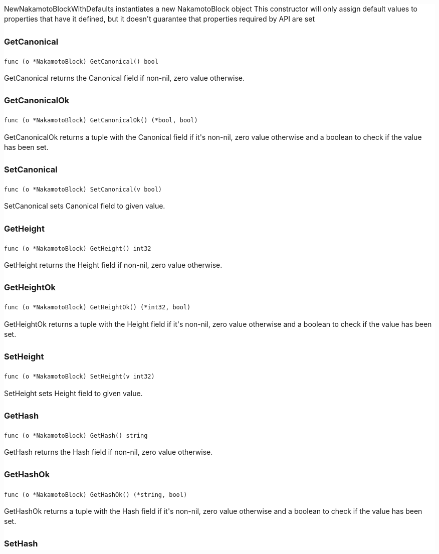 NewNakamotoBlockWithDefaults instantiates a new NakamotoBlock object
This constructor will only assign default values to properties that have it defined,
but it doesn't guarantee that properties required by API are set

### GetCanonical

`func (o *NakamotoBlock) GetCanonical() bool`

GetCanonical returns the Canonical field if non-nil, zero value otherwise.

### GetCanonicalOk

`func (o *NakamotoBlock) GetCanonicalOk() (*bool, bool)`

GetCanonicalOk returns a tuple with the Canonical field if it's non-nil, zero value otherwise
and a boolean to check if the value has been set.

### SetCanonical

`func (o *NakamotoBlock) SetCanonical(v bool)`

SetCanonical sets Canonical field to given value.


### GetHeight

`func (o *NakamotoBlock) GetHeight() int32`

GetHeight returns the Height field if non-nil, zero value otherwise.

### GetHeightOk

`func (o *NakamotoBlock) GetHeightOk() (*int32, bool)`

GetHeightOk returns a tuple with the Height field if it's non-nil, zero value otherwise
and a boolean to check if the value has been set.

### SetHeight

`func (o *NakamotoBlock) SetHeight(v int32)`

SetHeight sets Height field to given value.


### GetHash

`func (o *NakamotoBlock) GetHash() string`

GetHash returns the Hash field if non-nil, zero value otherwise.

### GetHashOk

`func (o *NakamotoBlock) GetHashOk() (*string, bool)`

GetHashOk returns a tuple with the Hash field if it's non-nil, zero value otherwise
and a boolean to check if the value has been set.

### SetHash
